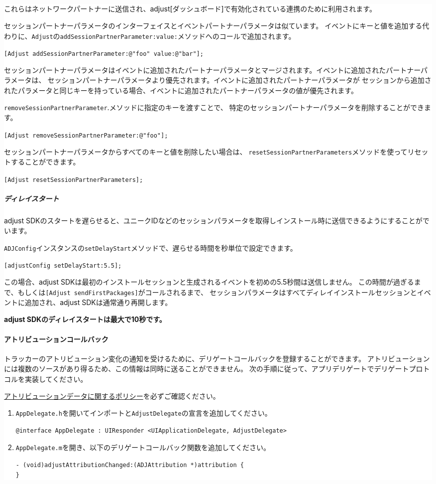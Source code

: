 これらはネットワークパートナーに送信され、adjust[ダッシュボード]で有効化されている連携のために利用されます。

セッションパートナーパラメータのインターフェイスとイベントパートナーパラメータは似ています。
イベントにキーと値を追加する代わりに、`Adjust`の`addSessionPartnerParameter:value:`メソッドへのコールで追加されます。

```objc
[Adjust addSessionPartnerParameter:@"foo" value:@"bar"];
```

セッションパートナーパラメータはイベントに追加されたパートナーパラメータとマージされます。イベントに追加されたパートナーパラメータは、
セッションパートナーパラメータより優先されます。イベントに追加されたパートナーパラメータが
セッションから追加されたパラメータと同じキーを持っている場合、イベントに追加されたパートナーパラメータの値が優先されます。

`removeSessionPartnerParameter`.メソッドに指定のキーを渡すことで、
特定のセッションパートナーパラメータを削除することができます。

```objc
[Adjust removeSessionPartnerParameter:@"foo"];
```

セッションパートナーパラメータからすべてのキーと値を削除したい場合は、
`resetSessionPartnerParameters`メソッドを使ってリセットすることができます。

```objc
[Adjust resetSessionPartnerParameters];
```

##### <a id="delay-start">ディレイスタート

adjust SDKのスタートを遅らせると、ユニークIDなどのセッションパラメータを取得しインストール時に送信できるようにすることがでいます。

`ADJConfig`インスタンスの`setDelayStart`メソッドで、遅らせる時間を秒単位で設定できます。

```objc
[adjustConfig setDelayStart:5.5];
```

この場合、adjust SDKは最初のインストールセッションと生成されるイベントを初めの5.5秒間は送信しません。
この時間が過ぎるまで、もしくは`[Adjust sendFirstPackages]`がコールされるまで、
セッションパラメータはすべてディレイインストールセッションとイベントに追加され、adjust SDKは通常通り再開します。

**adjust SDKのディレイスタートは最大で10秒です。**

#### <a id="attribution-callback">アトリビューションコールバック

トラッカーのアトリビューション変化の通知を受けるために、デリゲートコールバックを登録することができます。
アトリビューションには複数のソースがあり得るため、この情報は同時に送ることができません。
次の手順に従って、アプリデリゲートでデリゲートプロトコルを実装してください。

[アトリビューションデータに関するポリシー][attribution-data]を必ずご確認ください。

1. `AppDelegate.h`を開いてインポートと`AdjustDelegate`の宣言を追加してください。

    ```objc
    @interface AppDelegate : UIResponder <UIApplicationDelegate, AdjustDelegate>
    ```

2. `AppDelegate.m`を開き、以下のデリゲートコールバック関数を追加してください。

    ```objc
    - (void)adjustAttributionChanged:(ADJAttribution *)attribution {
    }
    ```


[dashboard]:   http://adjust.com
[adjust.com]:  http://adjust.com
[en-readme]:    ../../README.md
[zh-readme]:    ../chinese/README.md
[ja-readme]:    ../japanese/README.md
[ko-readme]:    ../korean/README.md
[arc]:         http://en.wikipedia.org/wiki/Automatic_Reference_Counting
[examples]:    http://github.com/adjust/ios_sdk/tree/master/examples
[carthage]:    https://github.com/Carthage/Carthage
[releases]:    https://github.com/adjust/ios_sdk/releases
[cocoapods]:   http://cocoapods.org
[transition]:  http://developer.apple.com/library/mac/#releasenotes/ObjectiveC/RN-TransitioningToARC/Introduction/Introduction.html
[example-tvos]:       examples/AdjustExample-tvOS
[example-iwatch]:     examples/AdjustExample-iWatch
[example-imessage]:   examples/AdjustExample-iMessage
[example-ios-objc]:   examples/AdjustExample-iOS
[example-ios-swift]:  examples/AdjustExample-Swift
[AEPriceMatrix]:     https://github.com/adjust/AEPriceMatrix
[event-tracking]:    https://docs.adjust.com/en/event-tracking
[callbacks-guide]:   https://docs.adjust.com/en/callbacks
[universal-links]:   https://developer.apple.com/library/ios/documentation/General/Conceptual/AppSearch/UniversalLinks.html
[special-partners]:     https://docs.adjust.com/en/special-partners
[attribution-data]:     https://github.com/adjust/sdks/blob/master/doc/attribution-data.md
[ios-web-views-guide]:  https://github.com/adjust/ios_sdk/blob/master/doc/japanese/web_views_ja.md
[currency-conversion]:  https://docs.adjust.com/en/event-tracking/#tracking-purchases-in-different-currencies
[universal-links-guide]:      https://docs.adjust.com/en/universal-links/
[adjust-universal-links]:     https://docs.adjust.com/en/universal-links/#redirecting-to-universal-links-directly
[universal-links-testing]:    https://docs.adjust.com/en/universal-links/#testing-universal-link-implementations
[reattribution-deeplinks]:    https://docs.adjust.com/en/deeplinking/#manually-appending-attribution-data-to-a-deep-link
[ios-purchase-verification]:  https://github.com/adjust/ios_purchase_sdk
[reattribution-with-deeplinks]:   https://docs.adjust.com/en/deeplinking/#manually-appending-attribution-data-to-a-deep-link
[run]:         https://raw.github.com/adjust/sdks/master/Resources/ios/run5.png
[add]:         https://raw.github.com/adjust/sdks/master/Resources/ios/add5.png
[drag]:        https://raw.github.com/adjust/sdks/master/Resources/ios/drag5.png
[delegate]:    https://raw.github.com/adjust/sdks/master/Resources/ios/delegate5.png
[framework]:   https://raw.github.com/adjust/sdks/master/Resources/ios/framework5.png
[adc-ios-team-id]:            https://raw.github.com/adjust/sdks/master/Resources/ios/adc-ios-team-id5.png
[custom-url-scheme]:          https://raw.github.com/adjust/sdks/master/Resources/ios/custom-url-scheme.png
[adc-associated-domains]:     https://raw.github.com/adjust/sdks/master/Resources/ios/adc-associated-domains5.png
[xcode-associated-domains]:   https://raw.github.com/adjust/sdks/master/Resources/ios/xcode-associated-domains5.png
[universal-links-dashboard]:  https://raw.github.com/adjust/sdks/master/Resources/ios/universal-links-dashboard5.png
[associated-domains-applinks]:      https://raw.github.com/adjust/sdks/master/Resources/ios/associated-domains-applinks.png
[universal-links-dashboard-values]: https://raw.github.com/adjust/sdks/master/Resources/ios/universal-links-dashboard-values5.png